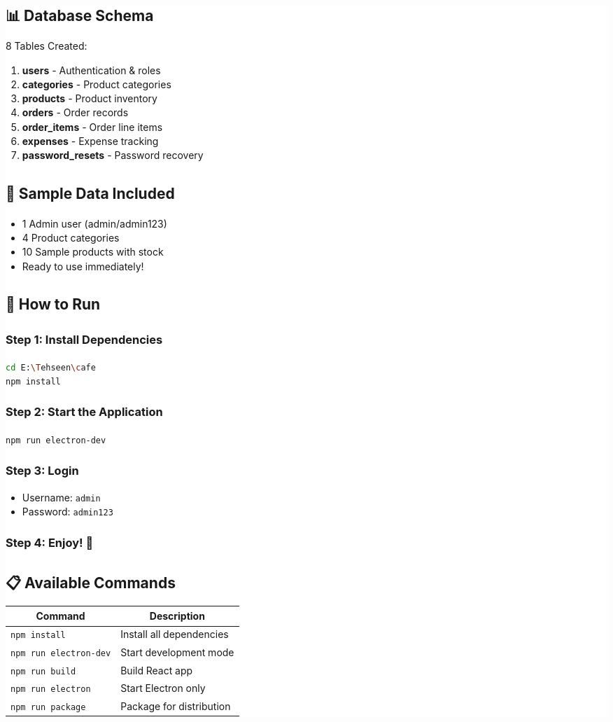 ## 📊 Database Schema

8 Tables Created:
1. **users** - Authentication & roles
2. **categories** - Product categories
3. **products** - Product inventory
4. **orders** - Order records
5. **order_items** - Order line items
6. **expenses** - Expense tracking
7. **password_resets** - Password recovery

## 🎁 Sample Data Included

- 1 Admin user (admin/admin123)
- 4 Product categories
- 10 Sample products with stock
- Ready to use immediately!

## 🚀 How to Run

### Step 1: Install Dependencies
```bash
cd E:\Tehseen\cafe
npm install
```

### Step 2: Start the Application
```bash
npm run electron-dev
```

### Step 3: Login
- Username: `admin`
- Password: `admin123`

### Step 4: Enjoy! 🎉

## 📋 Available Commands

| Command | Description |
|---------|-------------|
| `npm install` | Install all dependencies |
| `npm run electron-dev` | Start development mode |
| `npm run build` | Build React app |
| `npm run electron` | Start Electron only |
| `npm run package` | Package for distribution |
